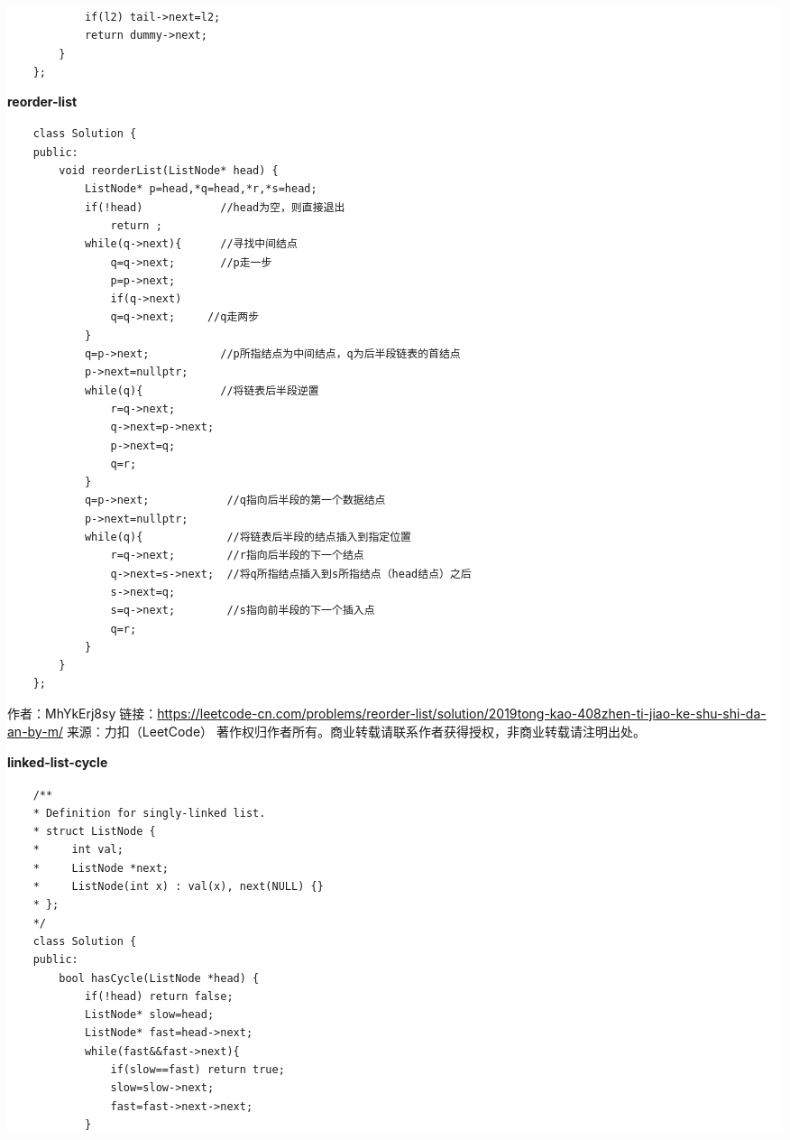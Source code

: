                 if(l2) tail->next=l2;
                return dummy->next;
            }
        };

**reorder-list**

        class Solution {
        public:
            void reorderList(ListNode* head) {
                ListNode* p=head,*q=head,*r,*s=head;
                if(!head)            //head为空，则直接退出
                    return ;         
                while(q->next){      //寻找中间结点
                    q=q->next;       //p走一步
                    p=p->next;
                    if(q->next)
                    q=q->next;     //q走两步
                }
                q=p->next;           //p所指结点为中间结点，q为后半段链表的首结点
                p->next=nullptr;
                while(q){            //将链表后半段逆置
                    r=q->next;
                    q->next=p->next;
                    p->next=q;
                    q=r;
                }
                q=p->next;            //q指向后半段的第一个数据结点
                p->next=nullptr;
                while(q){             //将链表后半段的结点插入到指定位置
                    r=q->next;        //r指向后半段的下一个结点
                    q->next=s->next;  //将q所指结点插入到s所指结点（head结点）之后
                    s->next=q;        
                    s=q->next;        //s指向前半段的下一个插入点
                    q=r;
                }
            }
        };

作者：MhYkErj8sy
链接：https://leetcode-cn.com/problems/reorder-list/solution/2019tong-kao-408zhen-ti-jiao-ke-shu-shi-da-an-by-m/
来源：力扣（LeetCode）
著作权归作者所有。商业转载请联系作者获得授权，非商业转载请注明出处。

**linked-list-cycle**

        /**
        * Definition for singly-linked list.
        * struct ListNode {
        *     int val;
        *     ListNode *next;
        *     ListNode(int x) : val(x), next(NULL) {}
        * };
        */
        class Solution {
        public:
            bool hasCycle(ListNode *head) {
                if(!head) return false;
                ListNode* slow=head;
                ListNode* fast=head->next;
                while(fast&&fast->next){
                    if(slow==fast) return true;
                    slow=slow->next;
                    fast=fast->next->next;
                }